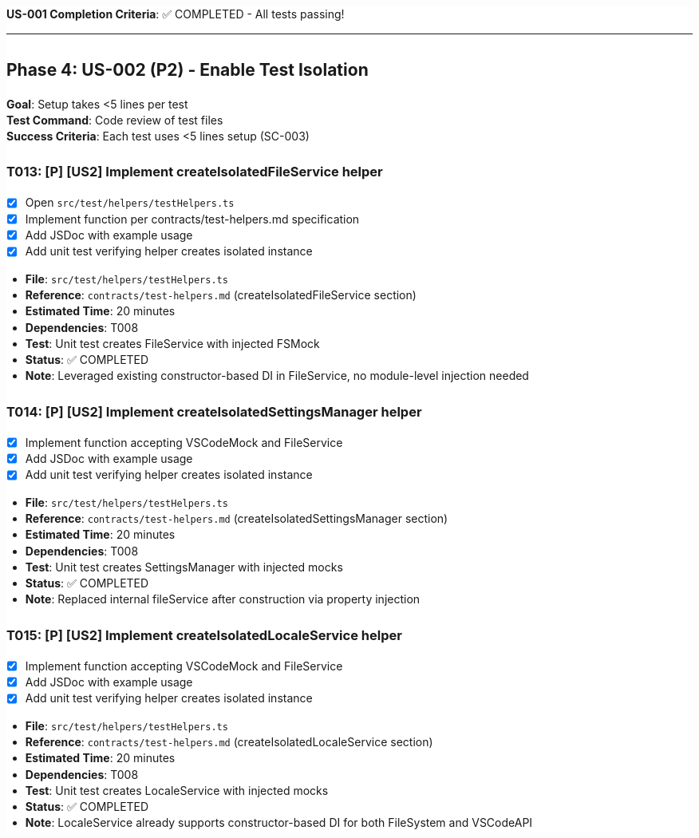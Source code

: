 **US-001 Completion Criteria**: ✅ COMPLETED - All tests passing!

---

## Phase 4: US-002 (P2) - Enable Test Isolation

**Goal**: Setup takes <5 lines per test  
**Test Command**: Code review of test files  
**Success Criteria**: Each test uses <5 lines setup (SC-003)

### T013: [P] [US2] Implement createIsolatedFileService helper

-   [x] Open `src/test/helpers/testHelpers.ts`
-   [x] Implement function per contracts/test-helpers.md specification
-   [x] Add JSDoc with example usage
-   [x] Add unit test verifying helper creates isolated instance
-   **File**: `src/test/helpers/testHelpers.ts`
-   **Reference**: `contracts/test-helpers.md` (createIsolatedFileService section)
-   **Estimated Time**: 20 minutes
-   **Dependencies**: T008
-   **Test**: Unit test creates FileService with injected FSMock
-   **Status**: ✅ COMPLETED
-   **Note**: Leveraged existing constructor-based DI in FileService, no module-level injection needed

### T014: [P] [US2] Implement createIsolatedSettingsManager helper

-   [x] Implement function accepting VSCodeMock and FileService
-   [x] Add JSDoc with example usage
-   [x] Add unit test verifying helper creates isolated instance
-   **File**: `src/test/helpers/testHelpers.ts`
-   **Reference**: `contracts/test-helpers.md` (createIsolatedSettingsManager section)
-   **Estimated Time**: 20 minutes
-   **Dependencies**: T008
-   **Test**: Unit test creates SettingsManager with injected mocks
-   **Status**: ✅ COMPLETED
-   **Note**: Replaced internal fileService after construction via property injection

### T015: [P] [US2] Implement createIsolatedLocaleService helper

-   [x] Implement function accepting VSCodeMock and FileService
-   [x] Add JSDoc with example usage
-   [x] Add unit test verifying helper creates isolated instance
-   **File**: `src/test/helpers/testHelpers.ts`
-   **Reference**: `contracts/test-helpers.md` (createIsolatedLocaleService section)
-   **Estimated Time**: 20 minutes
-   **Dependencies**: T008
-   **Test**: Unit test creates LocaleService with injected mocks
-   **Status**: ✅ COMPLETED
-   **Note**: LocaleService already supports constructor-based DI for both FileSystem and VSCodeAPI

